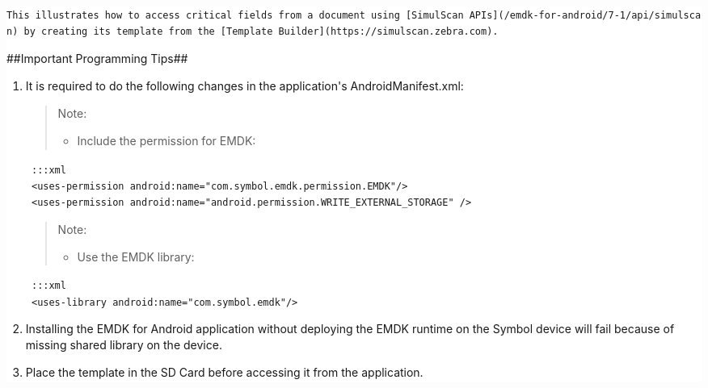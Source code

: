 	This illustrates how to access critical fields from a document using [SimulScan APIs](/emdk-for-android/7-1/api/simulscan) by creating its template from the [Template Builder](https://simulscan.zebra.com).


##Important Programming Tips##

1. It is required to do the following changes in the application's AndroidManifest.xml:  
  
    >Note:
    >* Include the permission for EMDK:  
    
        :::xml
        <uses-permission android:name="com.symbol.emdk.permission.EMDK"/>
		<uses-permission android:name="android.permission.WRITE_EXTERNAL_STORAGE" />
    
	>Note:
    >* Use the EMDK library:  
    
        :::xml
        <uses-library android:name="com.symbol.emdk"/>
  
2. Installing the EMDK for Android application without deploying the EMDK runtime on the Symbol device will fail because of missing shared library on the device.

3. Place the template in the SD Card before accessing it from the application.
 















